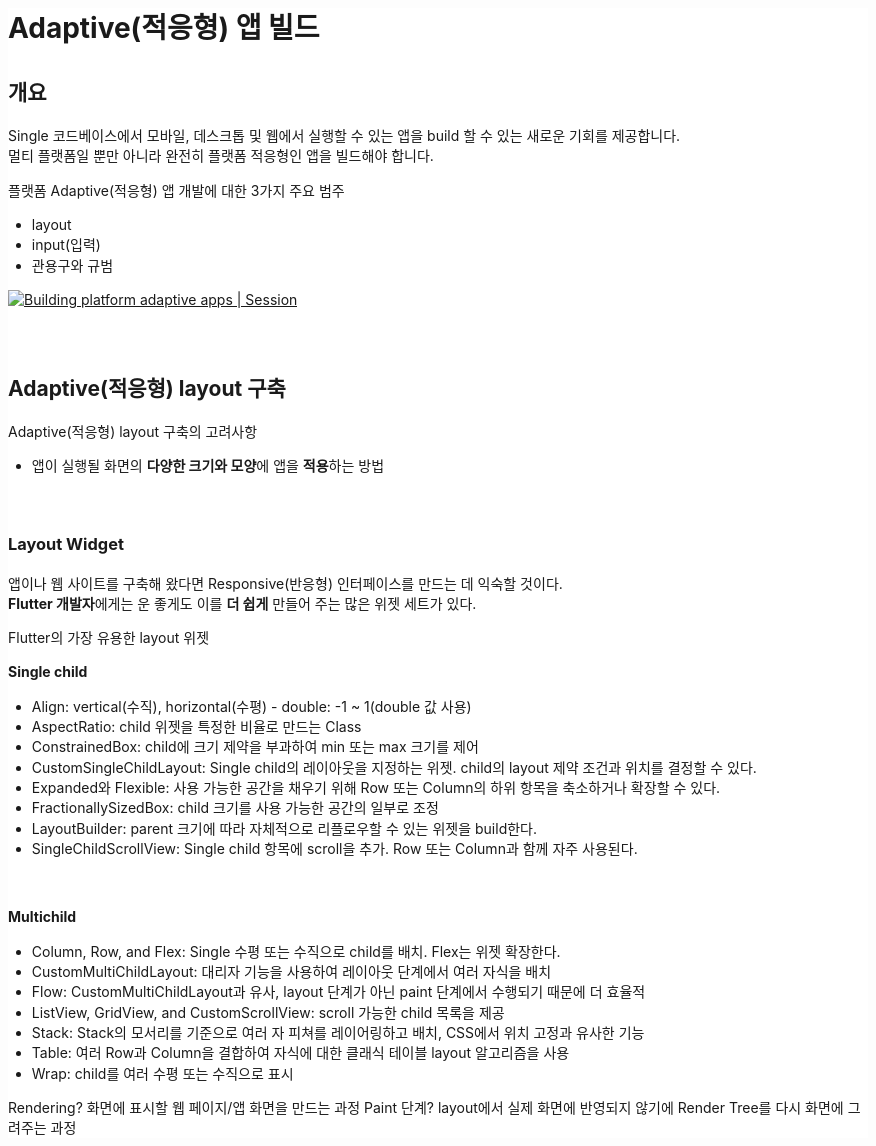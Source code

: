 # Adaptive(적응형) 앱 빌드  

## 개요  

Single 코드베이스에서 모바일, 데스크톱 및 웹에서 실행할 수 있는 앱을 build 할 수 있는 새로운 기회를 제공합니다.  
멀티 플랫폼일 뿐만 아니라 완전히 플랫폼 적응형인 앱을 빌드해야 합니다.

플랫폼 Adaptive(적응형) 앱 개발에 대한 3가지 주요 범주
* layout
* input(입력)
* 관용구와 규범  

[![Building platform adaptive apps | Session](http://img.youtube.com/vi/RCdeSKVt7LI/0.jpg)](https://youtu.be/RCdeSKVt7LI)  

<br/>

## Adaptive(적응형) layout 구축  

Adaptive(적응형) layout 구축의 고려사항
* 앱이 실행될 화면의 **다양한 크기와 모양**에 앱을 **적용**하는 방법  

<br/>

### Layout Widget

앱이나 웹 사이트를 구축해 왔다면 Responsive(반응형) 인터페이스를 만드는 데 익숙할 것이다.  
**Flutter 개발자**에게는 운 좋게도 이를 **더 쉽게** 만들어 주는 많은 위젯 세트가 있다.  

Flutter의 가장 유용한 layout 위젯  

**Single child**  
* Align: vertical(수직), horizontal(수평) - double: -1 ~ 1(double 값 사용)
* AspectRatio: child 위젯을 특정한 비율로 만드는 Class
* ConstrainedBox: child에 크기 제약을 부과하여 min 또는 max 크기를 제어
* CustomSingleChildLayout: Single child의 레이아웃을 지정하는 위젯. child의 layout 제약 조건과 위치를 결정할 수 있다.
* Expanded와 Flexible: 사용 가능한 공간을 채우기 위해 Row 또는 Column의 하위 항목을 축소하거나 확장할 수 있다.
* FractionallySizedBox: child 크기를 사용 가능한 공간의 일부로 조정
* LayoutBuilder: parent 크기에 따라 자체적으로 리플로우할 수 있는 위젯을 build한다.
* SingleChildScrollView: Single child 항목에 scroll을 추가. Row 또는 Column과 함께 자주 사용된다.  

<br/>

**Multichild**
* Column, Row, and Flex: Single 수평 또는 수직으로 child를 배치. Flex는 위젯 확장한다.
* CustomMultiChildLayout: 대리자 기능을 사용하여 레이아웃 단계에서 여러 자식을 배치
* Flow: CustomMultiChildLayout과 유사, layout 단계가 아닌 paint 단계에서 수행되기 때문에 더 효율적
* ListView, GridView, and CustomScrollView: scroll 가능한 child 목록을 제공
* Stack: Stack의 모서리를 기준으로 여러 자 피쳐를 레이어링하고 배치, CSS에서 위치 고정과 유사한 기능
* Table: 여러 Row과 Column을 결합하여 자식에 대한 클래식 테이블 layout 알고리즘을 사용
* Wrap: child를 여러 수평 또는 수직으로 표시  

Rendering? 화면에 표시할 웹 페이지/앱 화면을 만드는 과정
Paint 단계? layout에서 실제 화면에 반영되지 않기에 Render Tree를 다시 화면에 그려주는 과정
